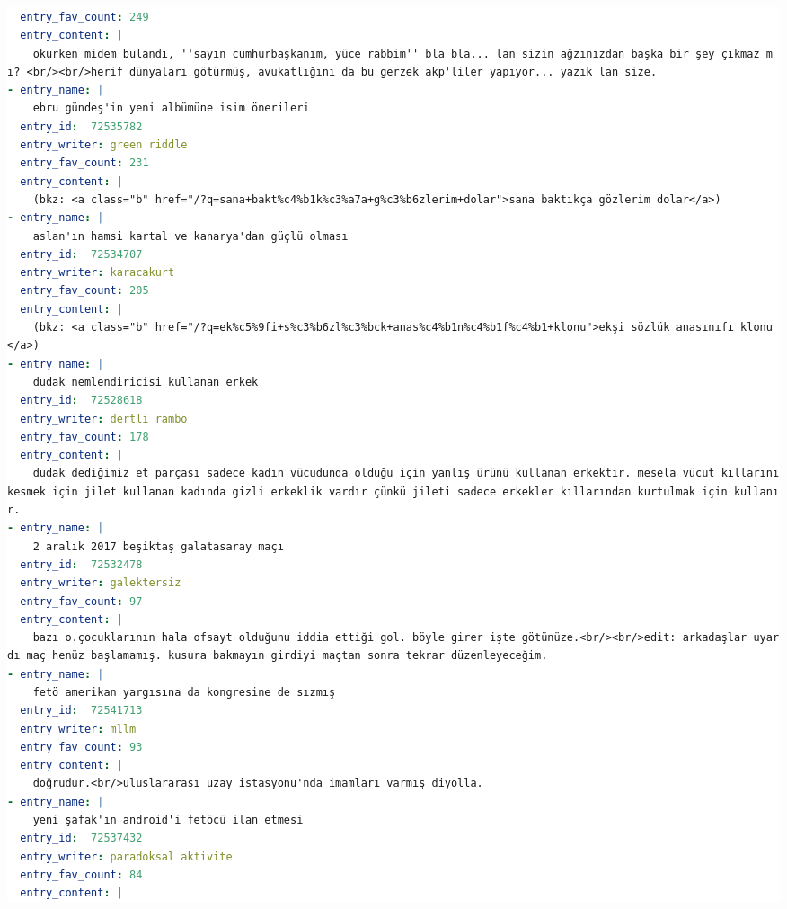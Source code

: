 ```yaml
  entry_fav_count: 249
  entry_content: |
    okurken midem bulandı, ''sayın cumhurbaşkanım, yüce rabbim'' bla bla... lan sizin ağzınızdan başka bir şey çıkmaz mı? <br/><br/>herif dünyaları götürmüş, avukatlığını da bu gerzek akp'liler yapıyor... yazık lan size.
- entry_name: |
    ebru gündeş'in yeni albümüne isim önerileri
  entry_id:  72535782
  entry_writer: green riddle
  entry_fav_count: 231
  entry_content: |
    (bkz: <a class="b" href="/?q=sana+bakt%c4%b1k%c3%a7a+g%c3%b6zlerim+dolar">sana baktıkça gözlerim dolar</a>)
- entry_name: |
    aslan'ın hamsi kartal ve kanarya'dan güçlü olması
  entry_id:  72534707
  entry_writer: karacakurt
  entry_fav_count: 205
  entry_content: |
    (bkz: <a class="b" href="/?q=ek%c5%9fi+s%c3%b6zl%c3%bck+anas%c4%b1n%c4%b1f%c4%b1+klonu">ekşi sözlük anasınıfı klonu</a>)
- entry_name: |
    dudak nemlendiricisi kullanan erkek
  entry_id:  72528618
  entry_writer: dertli rambo
  entry_fav_count: 178
  entry_content: |
    dudak dediğimiz et parçası sadece kadın vücudunda olduğu için yanlış ürünü kullanan erkektir. mesela vücut kıllarını kesmek için jilet kullanan kadında gizli erkeklik vardır çünkü jileti sadece erkekler kıllarından kurtulmak için kullanır.
- entry_name: |
    2 aralık 2017 beşiktaş galatasaray maçı
  entry_id:  72532478
  entry_writer: galektersiz
  entry_fav_count: 97
  entry_content: |
    bazı o.çocuklarının hala ofsayt olduğunu iddia ettiği gol. böyle girer işte götünüze.<br/><br/>edit: arkadaşlar uyardı maç henüz başlamamış. kusura bakmayın girdiyi maçtan sonra tekrar düzenleyeceğim.
- entry_name: |
    fetö amerikan yargısına da kongresine de sızmış
  entry_id:  72541713
  entry_writer: mllm
  entry_fav_count: 93
  entry_content: |
    doğrudur.<br/>uluslararası uzay istasyonu'nda imamları varmış diyolla.
- entry_name: |
    yeni şafak'ın android'i fetöcü ilan etmesi
  entry_id:  72537432
  entry_writer: paradoksal aktivite
  entry_fav_count: 84
  entry_content: |
```
